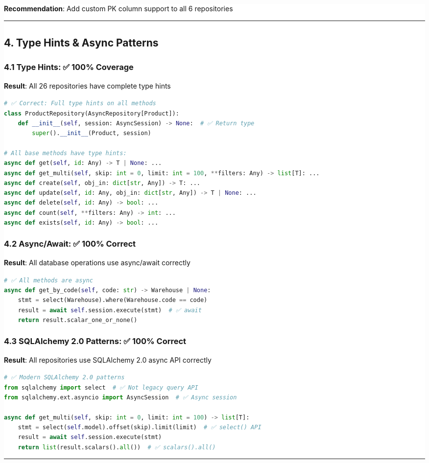 **Recommendation**: Add custom PK column support to all 6 repositories

---

## 4. Type Hints & Async Patterns

### 4.1 Type Hints: ✅ 100% Coverage

**Result**: All 26 repositories have complete type hints

```python
# ✅ Correct: Full type hints on all methods
class ProductRepository(AsyncRepository[Product]):
    def __init__(self, session: AsyncSession) -> None:  # ✅ Return type
        super().__init__(Product, session)

# All base methods have type hints:
async def get(self, id: Any) -> T | None: ...
async def get_multi(self, skip: int = 0, limit: int = 100, **filters: Any) -> list[T]: ...
async def create(self, obj_in: dict[str, Any]) -> T: ...
async def update(self, id: Any, obj_in: dict[str, Any]) -> T | None: ...
async def delete(self, id: Any) -> bool: ...
async def count(self, **filters: Any) -> int: ...
async def exists(self, id: Any) -> bool: ...
```

### 4.2 Async/Await: ✅ 100% Correct

**Result**: All database operations use async/await correctly

```python
# ✅ All methods are async
async def get_by_code(self, code: str) -> Warehouse | None:
    stmt = select(Warehouse).where(Warehouse.code == code)
    result = await self.session.execute(stmt)  # ✅ await
    return result.scalar_one_or_none()
```

### 4.3 SQLAlchemy 2.0 Patterns: ✅ 100% Correct

**Result**: All repositories use SQLAlchemy 2.0 async API correctly

```python
# ✅ Modern SQLAlchemy 2.0 patterns
from sqlalchemy import select  # ✅ Not legacy query API
from sqlalchemy.ext.asyncio import AsyncSession  # ✅ Async session

async def get_multi(self, skip: int = 0, limit: int = 100) -> list[T]:
    stmt = select(self.model).offset(skip).limit(limit)  # ✅ select() API
    result = await self.session.execute(stmt)
    return list(result.scalars().all())  # ✅ scalars().all()
```

---
